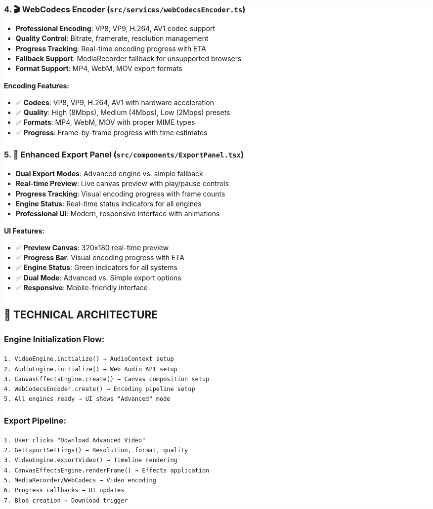 ### **4. 🎬 WebCodecs Encoder (`src/services/webCodecsEncoder.ts`)**
- **Professional Encoding**: VP8, VP9, H.264, AV1 codec support
- **Quality Control**: Bitrate, framerate, resolution management
- **Progress Tracking**: Real-time encoding progress with ETA
- **Fallback Support**: MediaRecorder fallback for unsupported browsers
- **Format Support**: MP4, WebM, MOV export formats

**Encoding Features:**
- ✅ **Codecs**: VP8, VP9, H.264, AV1 with hardware acceleration
- ✅ **Quality**: High (8Mbps), Medium (4Mbps), Low (2Mbps) presets
- ✅ **Formats**: MP4, WebM, MOV with proper MIME types
- ✅ **Progress**: Frame-by-frame progress with time estimates

### **5. 🎯 Enhanced Export Panel (`src/components/ExportPanel.tsx`)**
- **Dual Export Modes**: Advanced engine vs. simple fallback
- **Real-time Preview**: Live canvas preview with play/pause controls
- **Progress Tracking**: Visual encoding progress with frame counts
- **Engine Status**: Real-time status indicators for all engines
- **Professional UI**: Modern, responsive interface with animations

**UI Features:**
- ✅ **Preview Canvas**: 320x180 real-time preview
- ✅ **Progress Bar**: Visual encoding progress with ETA
- ✅ **Engine Status**: Green indicators for all systems
- ✅ **Dual Mode**: Advanced vs. Simple export options
- ✅ **Responsive**: Mobile-friendly interface

## 🎯 **TECHNICAL ARCHITECTURE**

### **Engine Initialization Flow:**
```
1. VideoEngine.initialize() → AudioContext setup
2. AudioEngine.initialize() → Web Audio API setup  
3. CanvasEffectsEngine.create() → Canvas composition setup
4. WebCodecsEncoder.create() → Encoding pipeline setup
5. All engines ready → UI shows "Advanced" mode
```

### **Export Pipeline:**
```
1. User clicks "Download Advanced Video"
2. GetExportSettings() → Resolution, format, quality
3. VideoEngine.exportVideo() → Timeline rendering
4. CanvasEffectsEngine.renderFrame() → Effects application
5. MediaRecorder/WebCodecs → Video encoding
6. Progress callbacks → UI updates
7. Blob creation → Download trigger
```
